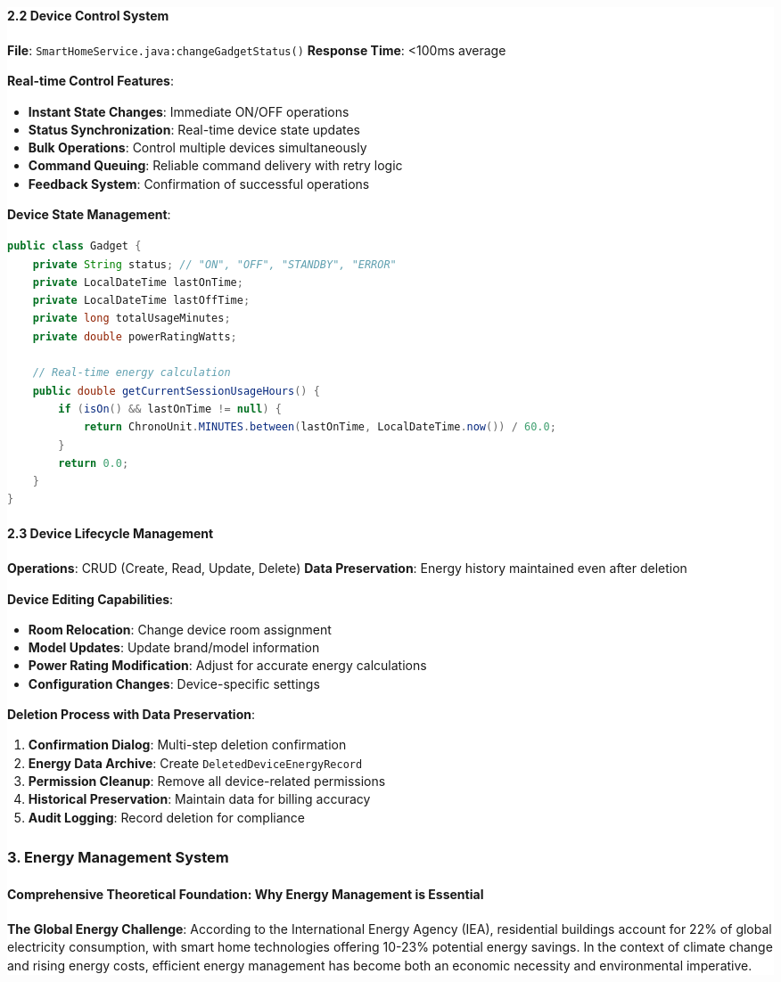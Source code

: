 #### 2.2 Device Control System
**File**: `SmartHomeService.java:changeGadgetStatus()`
**Response Time**: <100ms average

**Real-time Control Features**:
- **Instant State Changes**: Immediate ON/OFF operations
- **Status Synchronization**: Real-time device state updates
- **Bulk Operations**: Control multiple devices simultaneously
- **Command Queuing**: Reliable command delivery with retry logic
- **Feedback System**: Confirmation of successful operations

**Device State Management**:
```java
public class Gadget {
    private String status; // "ON", "OFF", "STANDBY", "ERROR"
    private LocalDateTime lastOnTime;
    private LocalDateTime lastOffTime;
    private long totalUsageMinutes;
    private double powerRatingWatts;

    // Real-time energy calculation
    public double getCurrentSessionUsageHours() {
        if (isOn() && lastOnTime != null) {
            return ChronoUnit.MINUTES.between(lastOnTime, LocalDateTime.now()) / 60.0;
        }
        return 0.0;
    }
}
```

#### 2.3 Device Lifecycle Management
**Operations**: CRUD (Create, Read, Update, Delete)
**Data Preservation**: Energy history maintained even after deletion

**Device Editing Capabilities**:
- **Room Relocation**: Change device room assignment
- **Model Updates**: Update brand/model information
- **Power Rating Modification**: Adjust for accurate energy calculations
- **Configuration Changes**: Device-specific settings

**Deletion Process with Data Preservation**:
1. **Confirmation Dialog**: Multi-step deletion confirmation
2. **Energy Data Archive**: Create `DeletedDeviceEnergyRecord`
3. **Permission Cleanup**: Remove all device-related permissions
4. **Historical Preservation**: Maintain data for billing accuracy
5. **Audit Logging**: Record deletion for compliance

### 3. Energy Management System

#### Comprehensive Theoretical Foundation: Why Energy Management is Essential

**The Global Energy Challenge**: According to the International Energy Agency (IEA), residential buildings account for 22% of global electricity consumption, with smart home technologies offering 10-23% potential energy savings. In the context of climate change and rising energy costs, efficient energy management has become both an economic necessity and environmental imperative.
